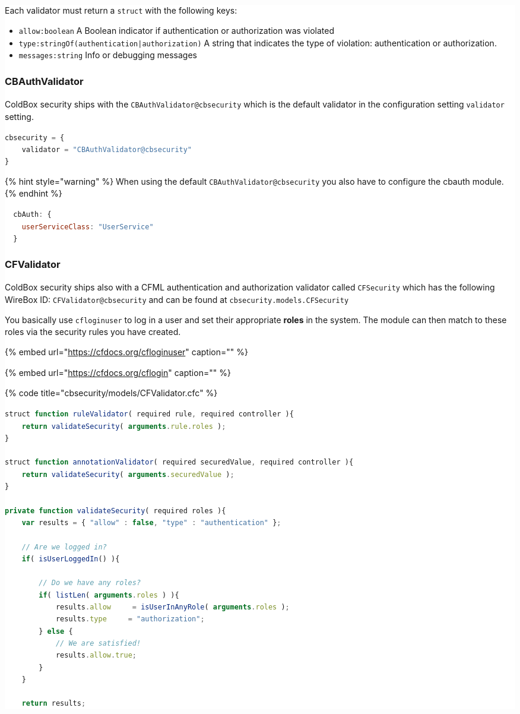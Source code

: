
Each validator must return a `struct` with the following keys:

* `allow:boolean` A Boolean indicator if authentication or authorization was violated
* `type:stringOf(authentication|authorization)` A string that indicates the type of violation: authentication or authorization.
* `messages:string` Info or debugging messages

### CBAuthValidator

ColdBox security ships with the `CBAuthValidator@cbsecurity` which is the default validator in the configuration setting `validator` setting.

```javascript
cbsecurity = {
    validator = "CBAuthValidator@cbsecurity"
}
```

{% hint style="warning" %}
When using the default `CBAuthValidator@cbsecurity` you also have to configure the cbauth module.
{% endhint %}

```javascript
  cbAuth: {
    userServiceClass: "UserService"
  }
```

### CFValidator

ColdBox security ships also with a CFML authentication and authorization validator called `CFSecurity` which has the following WireBox ID: `CFValidator@cbsecurity` and can be found at `cbsecurity.models.CFSecurity`

You basically use `cfloginuser` to log in a user and set their appropriate **roles** in the system. The module can then match to these roles via the security rules you have created.

{% embed url="https://cfdocs.org/cfloginuser" caption="" %}

{% embed url="https://cfdocs.org/cflogin" caption="" %}

{% code title="cbsecurity/models/CFValidator.cfc" %}
```javascript
struct function ruleValidator( required rule, required controller ){
    return validateSecurity( arguments.rule.roles );
}

struct function annotationValidator( required securedValue, required controller ){
    return validateSecurity( arguments.securedValue );
}

private function validateSecurity( required roles ){
    var results = { "allow" : false, "type" : "authentication" };

    // Are we logged in?
    if( isUserLoggedIn() ){

        // Do we have any roles?
        if( listLen( arguments.roles ) ){
            results.allow     = isUserInAnyRole( arguments.roles );
            results.type     = "authorization";
        } else {
            // We are satisfied!
            results.allow.true;
        }
    }

    return results;
```